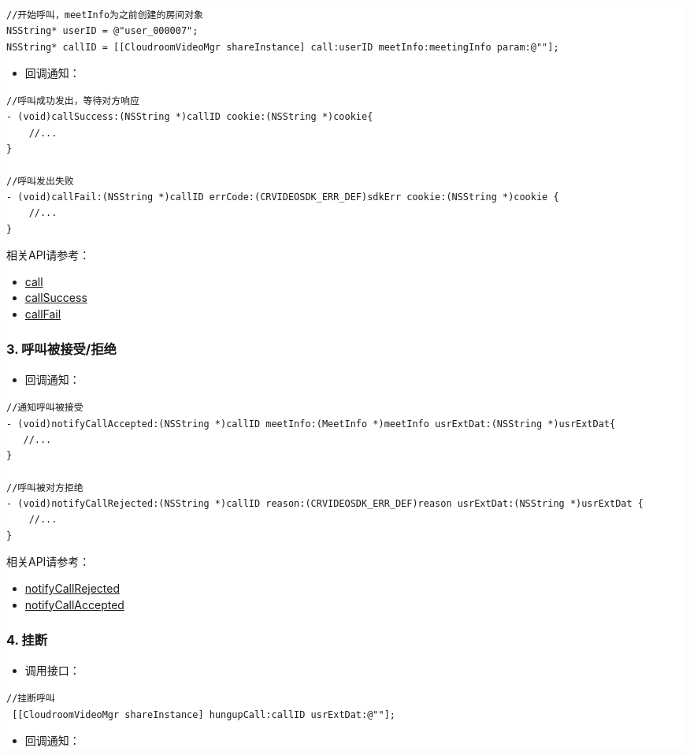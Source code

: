 ```oc
//开始呼叫，meetInfo为之前创建的房间对象
NSString* userID = @"user_000007";
NSString* callID = [[CloudroomVideoMgr shareInstance] call:userID meetInfo:meetingInfo param:@""];
```

+ 回调通知：

```oc
//呼叫成功发出，等待对方响应
- (void)callSuccess:(NSString *)callID cookie:(NSString *)cookie{
	//...
}

//呼叫发出失败
- (void)callFail:(NSString *)callID errCode:(CRVIDEOSDK_ERR_DEF)sdkErr cookie:(NSString *)cookie {
	//...
}
```

相关API请参考： 
+ [call](Apis.md#callIn)
+ [callSuccess](Apis.md#callSuccess)
+ [callFail](Apis.md#callFail)

<h3 id=be_acceptOrDenyCall>3. 呼叫被接受/拒绝</h3>

- 回调通知：

```oc
//通知呼叫被接受
- (void)notifyCallAccepted:(NSString *)callID meetInfo:(MeetInfo *)meetInfo usrExtDat:(NSString *)usrExtDat{
   //...
}
	
//呼叫被对方拒绝
- (void)notifyCallRejected:(NSString *)callID reason:(CRVIDEOSDK_ERR_DEF)reason usrExtDat:(NSString *)usrExtDat {
	//...
}
```

相关API请参考：
+ [notifyCallRejected](Apis.md#notifyCallRejected)
+ [notifyCallAccepted](Apis.md#notifyCallAccepted) 

<h3 id=hangup>4. 挂断</h3>

- 调用接口：

```oc
//挂断呼叫
 [[CloudroomVideoMgr shareInstance] hungupCall:callID usrExtDat:@""];
```

- 回调通知：
